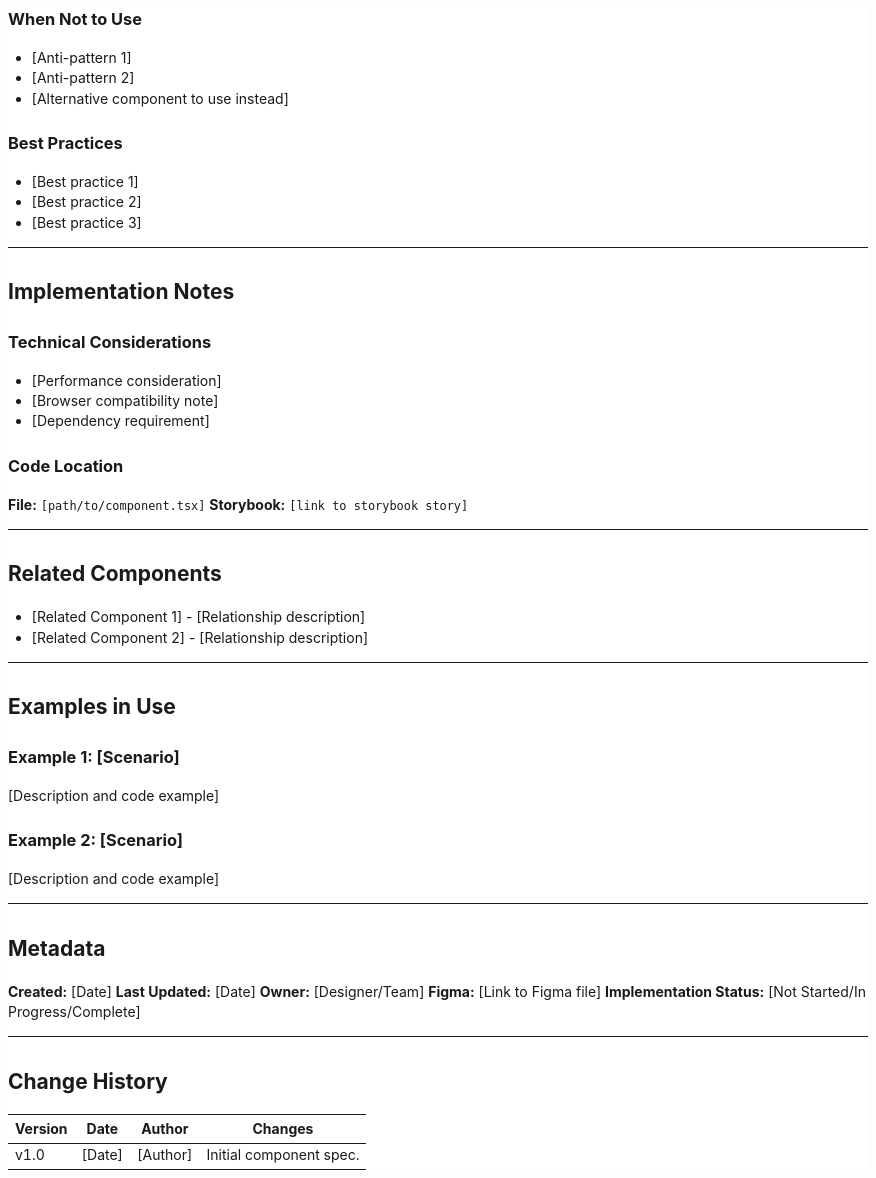 ### When Not to Use

- [Anti-pattern 1]
- [Anti-pattern 2]
- [Alternative component to use instead]

### Best Practices

- [Best practice 1]
- [Best practice 2]
- [Best practice 3]

---

## Implementation Notes

### Technical Considerations

- [Performance consideration]
- [Browser compatibility note]
- [Dependency requirement]

### Code Location

**File:** `[path/to/component.tsx]`
**Storybook:** `[link to storybook story]`

---

## Related Components

- [Related Component 1] - [Relationship description]
- [Related Component 2] - [Relationship description]

---

## Examples in Use

### Example 1: [Scenario]

[Description and code example]

### Example 2: [Scenario]

[Description and code example]

---

## Metadata

**Created:** [Date]
**Last Updated:** [Date]
**Owner:** [Designer/Team]
**Figma:** [Link to Figma file]
**Implementation Status:** [Not Started/In Progress/Complete]

---

## Change History

| Version | Date   | Author   | Changes                 |
| ------- | ------ | -------- | ----------------------- |
| v1.0    | [Date] | [Author] | Initial component spec. |
